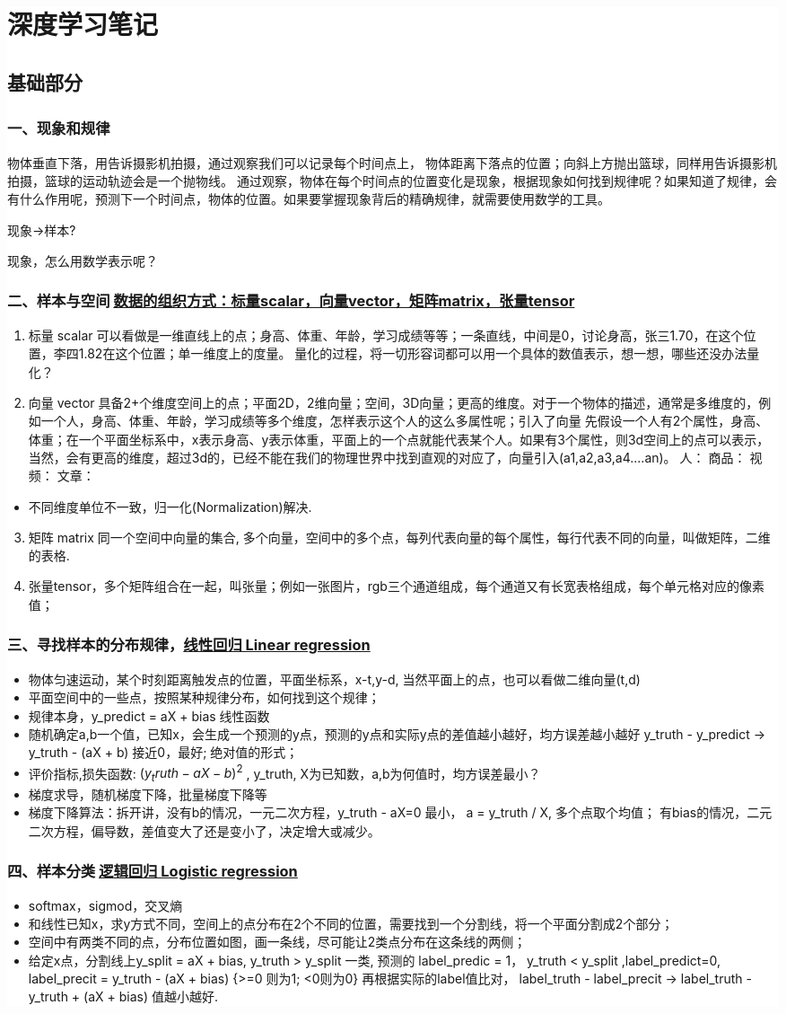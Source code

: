 # 深度学习笔记

## 基础部分
### 一、现象和规律
物体垂直下落，用告诉摄影机拍摄，通过观察我们可以记录每个时间点上， 物体距离下落点的位置；向斜上方抛出篮球，同样用告诉摄影机拍摄，篮球的运动轨迹会是一个抛物线。
通过观察，物体在每个时间点的位置变化是现象，根据现象如何找到规律呢？如果知道了规律，会有什么作用呢，预测下一个时间点，物体的位置。如果要掌握现象背后的精确规律，就需要使用数学的工具。

现象->样本? 

现象，怎么用数学表示呢？

### 二、样本与空间  [数据的组织方式：标量scalar，向量vector，矩阵matrix，张量tensor](./1_scalar_vector_matrix_tensor.ipynb)
1. 标量 scalar
可以看做是一维直线上的点；身高、体重、年龄，学习成绩等等；一条直线，中间是0，讨论身高，张三1.70，在这个位置，李四1.82在这个位置；单一维度上的度量。 量化的过程，将一切形容词都可以用一个具体的数值表示，想一想，哪些还没办法量化？

2. 向量 vector
具备2+个维度空间上的点；平面2D，2维向量；空间，3D向量；更高的维度。对于一个物体的描述，通常是多维度的，例如一个人，身高、体重、年龄，学习成绩等多个维度，怎样表示这个人的这么多属性呢；引入了向量 先假设一个人有2个属性，身高、体重；在一个平面坐标系中，x表示身高、y表示体重，平面上的一个点就能代表某个人。如果有3个属性，则3d空间上的点可以表示， 当然，会有更高的维度，超过3d的，已经不能在我们的物理世界中找到直观的对应了，向量引入(a1,a2,a3,a4....an)。
人：
商品：
视频：
文章：
* 不同维度单位不一致，归一化(Normalization)解决.

3. 矩阵 matrix
同一个空间中向量的集合, 多个向量，空间中的多个点，每列代表向量的每个属性，每行代表不同的向量，叫做矩阵，二维的表格.

4. 张量tensor，多个矩阵组合在一起，叫张量；例如一张图片，rgb三个通道组成，每个通道又有长宽表格组成，每个单元格对应的像素值；

### 三、寻找样本的分布规律，[线性回归 Linear regression](./1_linear_regression.ipynb)
* 物体匀速运动，某个时刻距离触发点的位置，平面坐标系，x-t,y-d, 当然平面上的点，也可以看做二维向量(t,d)
* 平面空间中的一些点，按照某种规律分布，如何找到这个规律；
* 规律本身，y_predict = aX + bias 线性函数
* 随机确定a,b一个值，已知x，会生成一个预测的y点，预测的y点和实际y点的差值越小越好，均方误差越小越好 
y_truth - y_predict -> y_truth - (aX + b)  接近0，最好; 绝对值的形式； 
* 评价指标,损失函数: $(y_truth - aX - b )^2$ , y_truth, X为已知数，a,b为何值时，均方误差最小？
* 梯度求导，随机梯度下降，批量梯度下降等
* 梯度下降算法：拆开讲，没有b的情况，一元二次方程，y_truth - aX=0 最小， a = y_truth / X, 多个点取个均值；
有bias的情况，二元二次方程，偏导数，差值变大了还是变小了，决定增大或减少。


### 四、样本分类 [逻辑回归 Logistic regression](./1_softmax_cross_entropy.ipynb) 
* softmax，sigmod，交叉熵
* 和线性已知x，求y方式不同，空间上的点分布在2个不同的位置，需要找到一个分割线，将一个平面分割成2个部分；
* 空间中有两类不同的点，分布位置如图，画一条线，尽可能让2类点分布在这条线的两侧；
* 给定x点，分割线上y_split = aX + bias, y_truth > y_split 一类, 预测的 label_predic = 1， y_truth < y_split ,label_predict=0, 
label_precit = y_truth - (aX + bias) {>=0 则为1; <0则为0}
再根据实际的label值比对， label_truth - label_precit -> label_truth - y_truth + (aX + bias)  值越小越好.
